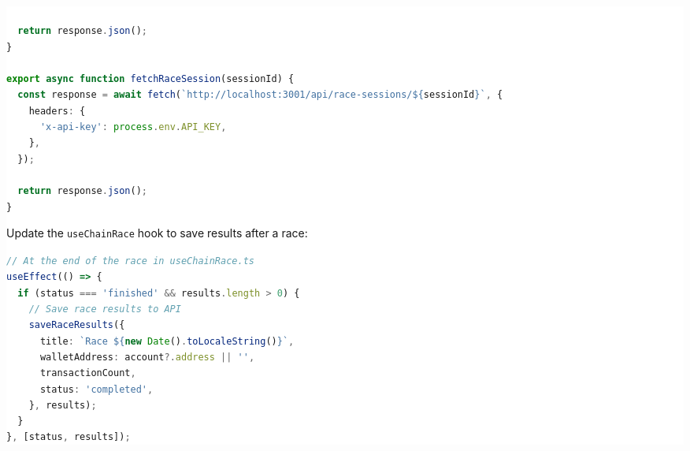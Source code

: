 ```typescript
  
  return response.json();
}

export async function fetchRaceSession(sessionId) {
  const response = await fetch(`http://localhost:3001/api/race-sessions/${sessionId}`, {
    headers: {
      'x-api-key': process.env.API_KEY,
    },
  });
  
  return response.json();
}
```

Update the `useChainRace` hook to save results after a race:

```typescript
// At the end of the race in useChainRace.ts
useEffect(() => {
  if (status === 'finished' && results.length > 0) {
    // Save race results to API
    saveRaceResults({
      title: `Race ${new Date().toLocaleString()}`,
      walletAddress: account?.address || '',
      transactionCount,
      status: 'completed',
    }, results);
  }
}, [status, results]);
```
